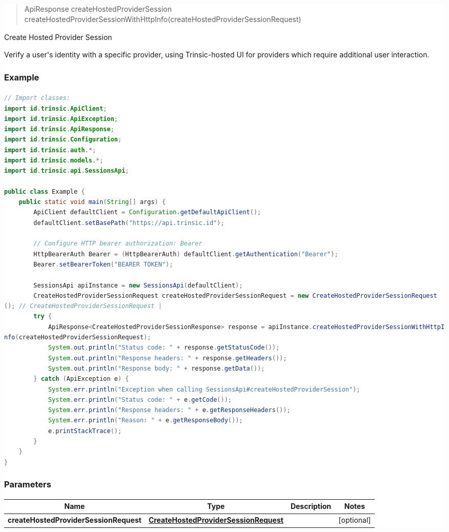 > ApiResponse<CreateHostedProviderSessionResponse> createHostedProviderSession createHostedProviderSessionWithHttpInfo(createHostedProviderSessionRequest)

Create Hosted Provider Session

Verify a user&#39;s identity with a specific provider, using Trinsic-hosted UI for providers which require additional user interaction.

### Example

```java
// Import classes:
import id.trinsic.ApiClient;
import id.trinsic.ApiException;
import id.trinsic.ApiResponse;
import id.trinsic.Configuration;
import id.trinsic.auth.*;
import id.trinsic.models.*;
import id.trinsic.api.SessionsApi;

public class Example {
    public static void main(String[] args) {
        ApiClient defaultClient = Configuration.getDefaultApiClient();
        defaultClient.setBasePath("https://api.trinsic.id");
        
        // Configure HTTP bearer authorization: Bearer
        HttpBearerAuth Bearer = (HttpBearerAuth) defaultClient.getAuthentication("Bearer");
        Bearer.setBearerToken("BEARER TOKEN");

        SessionsApi apiInstance = new SessionsApi(defaultClient);
        CreateHostedProviderSessionRequest createHostedProviderSessionRequest = new CreateHostedProviderSessionRequest(); // CreateHostedProviderSessionRequest | 
        try {
            ApiResponse<CreateHostedProviderSessionResponse> response = apiInstance.createHostedProviderSessionWithHttpInfo(createHostedProviderSessionRequest);
            System.out.println("Status code: " + response.getStatusCode());
            System.out.println("Response headers: " + response.getHeaders());
            System.out.println("Response body: " + response.getData());
        } catch (ApiException e) {
            System.err.println("Exception when calling SessionsApi#createHostedProviderSession");
            System.err.println("Status code: " + e.getCode());
            System.err.println("Response headers: " + e.getResponseHeaders());
            System.err.println("Reason: " + e.getResponseBody());
            e.printStackTrace();
        }
    }
}
```

### Parameters


| Name | Type | Description  | Notes |
|------------- | ------------- | ------------- | -------------|
| **createHostedProviderSessionRequest** | [**CreateHostedProviderSessionRequest**](CreateHostedProviderSessionRequest.md)|  | [optional] |
